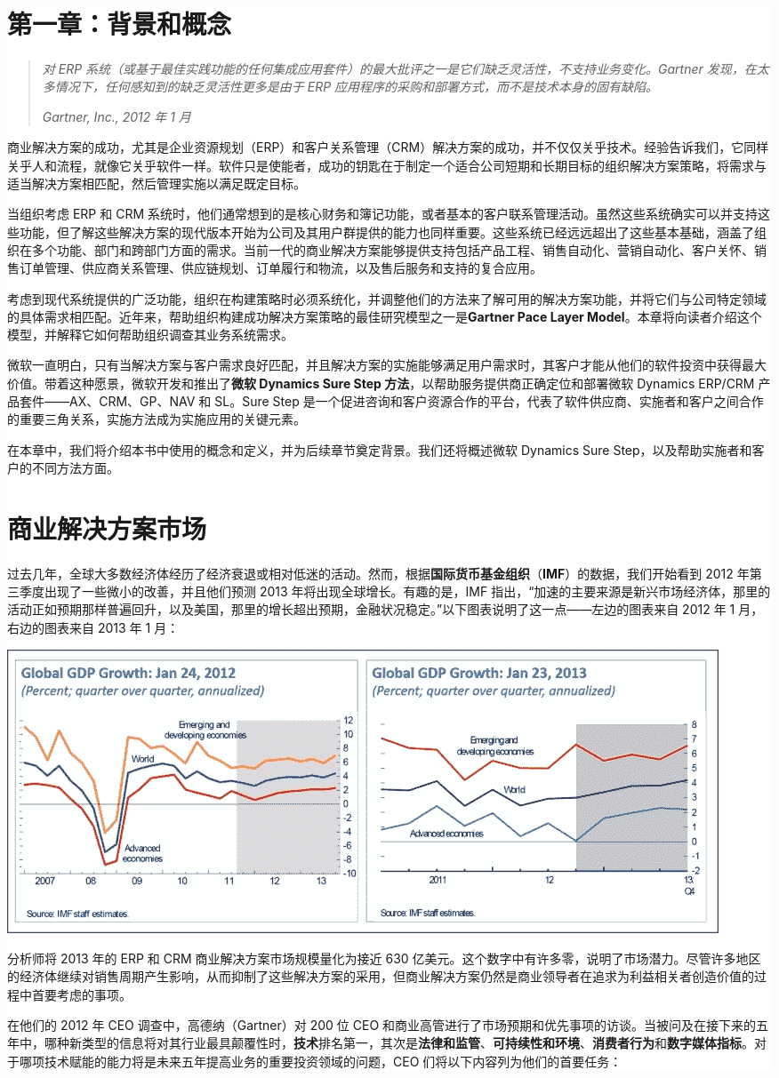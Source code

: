 # 第一章：背景和概念

> *对 ERP 系统（或基于最佳实践功能的任何集成应用套件）的最大批评之一是它们缺乏灵活性，不支持业务变化。Gartner 发现，在太多情况下，任何感知到的缺乏灵活性更多是由于 ERP 应用程序的采购和部署方式，而不是技术本身的固有缺陷。*
> 
> *Gartner, Inc., 2012 年 1 月*

商业解决方案的成功，尤其是企业资源规划（ERP）和客户关系管理（CRM）解决方案的成功，并不仅仅关乎技术。经验告诉我们，它同样关乎人和流程，就像它关乎软件一样。软件只是使能者，成功的钥匙在于制定一个适合公司短期和长期目标的组织解决方案策略，将需求与适当解决方案相匹配，然后管理实施以满足既定目标。

当组织考虑 ERP 和 CRM 系统时，他们通常想到的是核心财务和簿记功能，或者基本的客户联系管理活动。虽然这些系统确实可以并支持这些功能，但了解这些解决方案的现代版本开始为公司及其用户群提供的能力也同样重要。这些系统已经远远超出了这些基本基础，涵盖了组织在多个功能、部门和跨部门方面的需求。当前一代的商业解决方案能够提供支持包括产品工程、销售自动化、营销自动化、客户关怀、销售订单管理、供应商关系管理、供应链规划、订单履行和物流，以及售后服务和支持的复合应用。

考虑到现代系统提供的广泛功能，组织在构建策略时必须系统化，并调整他们的方法来了解可用的解决方案功能，并将它们与公司特定领域的具体需求相匹配。近年来，帮助组织构建成功解决方案策略的最佳研究模型之一是**Gartner Pace Layer Model**。本章将向读者介绍这个模型，并解释它如何帮助组织调查其业务系统需求。

微软一直明白，只有当解决方案与客户需求良好匹配，并且解决方案的实施能够满足用户需求时，其客户才能从他们的软件投资中获得最大价值。带着这种愿景，微软开发和推出了**微软 Dynamics Sure Step 方法**，以帮助服务提供商正确定位和部署微软 Dynamics ERP/CRM 产品套件——AX、CRM、GP、NAV 和 SL。Sure Step 是一个促进咨询和客户资源合作的平台，代表了软件供应商、实施者和客户之间合作的重要三角关系，实施方法成为实施应用的关键元素。

在本章中，我们将介绍本书中使用的概念和定义，并为后续章节奠定背景。我们还将概述微软 Dynamics Sure Step，以及帮助实施者和客户的不同方法方面。

# 商业解决方案市场

过去几年，全球大多数经济体经历了经济衰退或相对低迷的活动。然而，根据**国际货币基金组织**（**IMF**）的数据，我们开始看到 2012 年第三季度出现了一些微小的改善，并且他们预测 2013 年将出现全球增长。有趣的是，IMF 指出，“加速的主要来源是新兴市场经济体，那里的活动正如预期那样普遍回升，以及美国，那里的增长超出预期，金融状况稳定。”以下图表说明了这一点——左边的图表来自 2012 年 1 月，右边的图表来自 2013 年 1 月：

![商业解决方案市场](img/7027EN_01_01.jpg)

分析师将 2013 年的 ERP 和 CRM 商业解决方案市场规模量化为接近 630 亿美元。这个数字中有许多零，说明了市场潜力。尽管许多地区的经济体继续对销售周期产生影响，从而抑制了这些解决方案的采用，但商业解决方案仍然是商业领导者在追求为利益相关者创造价值的过程中首要考虑的事项。

在他们的 2012 年 CEO 调查中，高德纳（Gartner）对 200 位 CEO 和商业高管进行了市场预期和优先事项的访谈。当被问及在接下来的五年中，哪种新类型的信息将对其行业最具颠覆性时，**技术**排名第一，其次是**法律和监管**、**可持续性和环境**、**消费者行为**和**数字媒体指标**。对于哪项技术赋能的能力将是未来五年提高业务的重要投资领域的问题，CEO 们将以下内容列为他们的首要任务：
